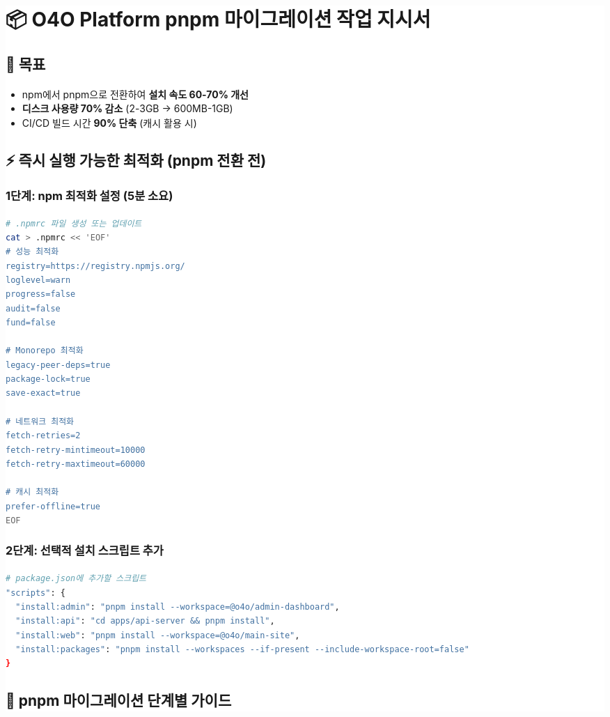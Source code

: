 # 📦 O4O Platform pnpm 마이그레이션 작업 지시서

## 🎯 목표
- npm에서 pnpm으로 전환하여 **설치 속도 60-70% 개선**
- **디스크 사용량 70% 감소** (2-3GB → 600MB-1GB)
- CI/CD 빌드 시간 **90% 단축** (캐시 활용 시)

## ⚡ 즉시 실행 가능한 최적화 (pnpm 전환 전)

### 1단계: npm 최적화 설정 (5분 소요)
```bash
# .npmrc 파일 생성 또는 업데이트
cat > .npmrc << 'EOF'
# 성능 최적화
registry=https://registry.npmjs.org/
loglevel=warn
progress=false
audit=false
fund=false

# Monorepo 최적화
legacy-peer-deps=true
package-lock=true
save-exact=true

# 네트워크 최적화
fetch-retries=2
fetch-retry-mintimeout=10000
fetch-retry-maxtimeout=60000

# 캐시 최적화
prefer-offline=true
EOF
```

### 2단계: 선택적 설치 스크립트 추가
```bash
# package.json에 추가할 스크립트
"scripts": {
  "install:admin": "pnpm install --workspace=@o4o/admin-dashboard",
  "install:api": "cd apps/api-server && pnpm install",
  "install:web": "pnpm install --workspace=@o4o/main-site",
  "install:packages": "pnpm install --workspaces --if-present --include-workspace-root=false"
}
```

## 🚀 pnpm 마이그레이션 단계별 가이드
